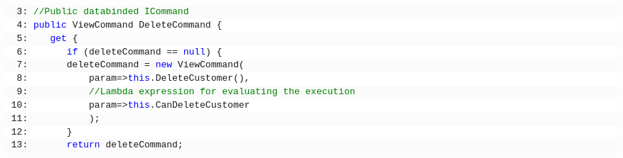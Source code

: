 
<pre style="background-color: #fbfbfb; margin: 0em; width: 100%; font-family: consolas,'Courier New',courier,monospace; font-size: 13px">  3: <span style="color: #008000">//Public databinded ICommand</span>
</pre>


<pre style="background-color: #ffffff; margin: 0em; width: 100%; font-family: consolas,'Courier New',courier,monospace; font-size: 13px">  4: <span style="color: #0000ff">public</span> ViewCommand DeleteCommand {
</pre>


<pre style="background-color: #fbfbfb; margin: 0em; width: 100%; font-family: consolas,'Courier New',courier,monospace; font-size: 13px">  5:    <span style="color: #0000ff">get</span> {
</pre>


<pre style="background-color: #ffffff; margin: 0em; width: 100%; font-family: consolas,'Courier New',courier,monospace; font-size: 13px">  6:       <span style="color: #0000ff">if</span> (deleteCommand == <span style="color: #0000ff">null</span>) {
</pre>


<pre style="background-color: #fbfbfb; margin: 0em; width: 100%; font-family: consolas,'Courier New',courier,monospace; font-size: 13px">  7:       deleteCommand = <span style="color: #0000ff">new</span> ViewCommand(
</pre>


<pre style="background-color: #ffffff; margin: 0em; width: 100%; font-family: consolas,'Courier New',courier,monospace; font-size: 13px">  8:           param=&gt;<span style="color: #0000ff">this</span>.DeleteCustomer(),
</pre>


<pre style="background-color: #fbfbfb; margin: 0em; width: 100%; font-family: consolas,'Courier New',courier,monospace; font-size: 13px">  9:           <span style="color: #008000">//Lambda expression for evaluating the execution</span>
</pre>


<pre style="background-color: #ffffff; margin: 0em; width: 100%; font-family: consolas,'Courier New',courier,monospace; font-size: 13px"> 10:           param=&gt;<span style="color: #0000ff">this</span>.CanDeleteCustomer
</pre>


<pre style="background-color: #fbfbfb; margin: 0em; width: 100%; font-family: consolas,'Courier New',courier,monospace; font-size: 13px"> 11:           );
</pre>


<pre style="background-color: #ffffff; margin: 0em; width: 100%; font-family: consolas,'Courier New',courier,monospace; font-size: 13px"> 12:       }   
</pre>


<pre style="background-color: #fbfbfb; margin: 0em; width: 100%; font-family: consolas,'Courier New',courier,monospace; font-size: 13px"> 13:       <span style="color: #0000ff">return</span> deleteCommand;
</pre>

